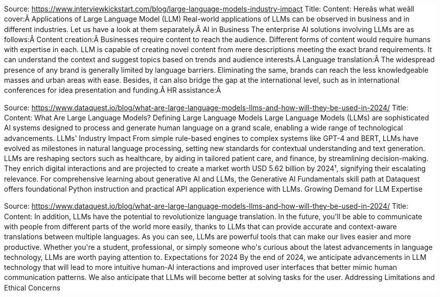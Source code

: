 Source: https://www.interviewkickstart.com/blog/large-language-models-industry-impact
Title:
Content: Hereâs what weâll cover:Â
Applications of Large Language Model (LLM)
Real-world applications of LLMs can be observed in business and in different industries. Let us have a look at them separately.Â
AI in Business
The enterprise AI solutions involving LLMs are as follows:Â
Content creation:Â
Businesses require content to reach the audience. Different forms of content would require humans with expertise in each. LLM is capable of creating novel content from mere descriptions meeting the exact brand requirements. It can understand the context and suggest topics based on trends and audience interests.Â
Language translation:Â
The widespread presence of any brand is generally limited by language barriers. Eliminating the same, brands can reach the less knowledgeable masses and urban areas with ease. Besides, 
it can also bridge the gap at the international level, such as in international conferences for idea presentation and funding.Â
HR assistance:Â

Source: https://www.dataquest.io/blog/what-are-large-language-models-llms-and-how-will-they-be-used-in-2024/
Title:
Content: What Are Large Language Models?
Defining Large Language Models
Large Language Models (LLMs) are sophisticated AI systems designed to process and generate human language on a grand scale, enabling a wide range of technological advancements.
LLMs' Industry Impact
From simple rule-based engines to complex systems like GPT-4 and BERT, LLMs have evolved as milestones in natural language processing, setting new standards for contextual understanding and text generation.
LLMs are reshaping sectors such as healthcare, by aiding in tailored patient care, and finance, by streamlining decision-making. They enrich digital interactions and are projected to create a market worth USD 5.62 billion by 2024¹, signifying their escalating relevance.
For comprehensive learning about generative AI and LLMs, the Generative AI Fundamentals
skill path at Dataquest offers foundational Python instruction and practical API application experience with LLMs.
Growing Demand for LLM Expertise

Source: https://www.dataquest.io/blog/what-are-large-language-models-llms-and-how-will-they-be-used-in-2024/
Title:
Content: In addition, LLMs have the potential to revolutionize language translation. In the future, you'll be able to communicate with people from different parts of the world more easily, thanks to LLMs that can provide accurate and context-aware translations between multiple languages.
As you can see, LLMs are powerful tools that can make our lives easier and more productive. Whether you're a student, professional, or simply someone who's curious about the latest advancements in language technology, LLMs are worth paying attention to.
Expectations for 2024
By the end of 2024, we anticipate advancements in LLM technology that will lead to more intuitive human-AI interactions and improved user interfaces that better mimic human communication patterns. We also anticipate that LLMs will become better at solving tasks for the user.
Addressing Limitations and Ethical Concerns
